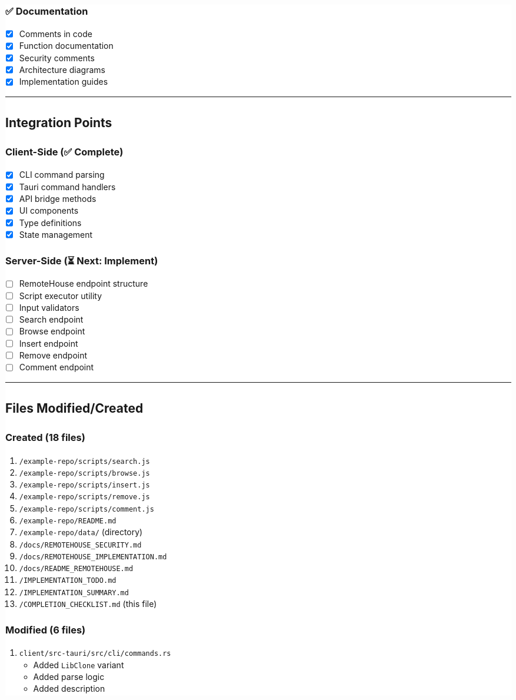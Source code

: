### ✅ Documentation
- [x] Comments in code
- [x] Function documentation
- [x] Security comments
- [x] Architecture diagrams
- [x] Implementation guides

---

## Integration Points

### Client-Side (✅ Complete)
- [x] CLI command parsing
- [x] Tauri command handlers
- [x] API bridge methods
- [x] UI components
- [x] Type definitions
- [x] State management

### Server-Side (⏳ Next: Implement)
- [ ] RemoteHouse endpoint structure
- [ ] Script executor utility
- [ ] Input validators
- [ ] Search endpoint
- [ ] Browse endpoint
- [ ] Insert endpoint
- [ ] Remove endpoint
- [ ] Comment endpoint

---

## Files Modified/Created

### Created (18 files)
1. `/example-repo/scripts/search.js`
2. `/example-repo/scripts/browse.js`
3. `/example-repo/scripts/insert.js`
4. `/example-repo/scripts/remove.js`
5. `/example-repo/scripts/comment.js`
6. `/example-repo/README.md`
7. `/example-repo/data/` (directory)
8. `/docs/REMOTEHOUSE_SECURITY.md`
9. `/docs/REMOTEHOUSE_IMPLEMENTATION.md`
10. `/docs/README_REMOTEHOUSE.md`
11. `/IMPLEMENTATION_TODO.md`
12. `/IMPLEMENTATION_SUMMARY.md`
13. `/COMPLETION_CHECKLIST.md` (this file)

### Modified (6 files)
1. `client/src-tauri/src/cli/commands.rs`
   - Added `LibClone` variant
   - Added parse logic
   - Added description

